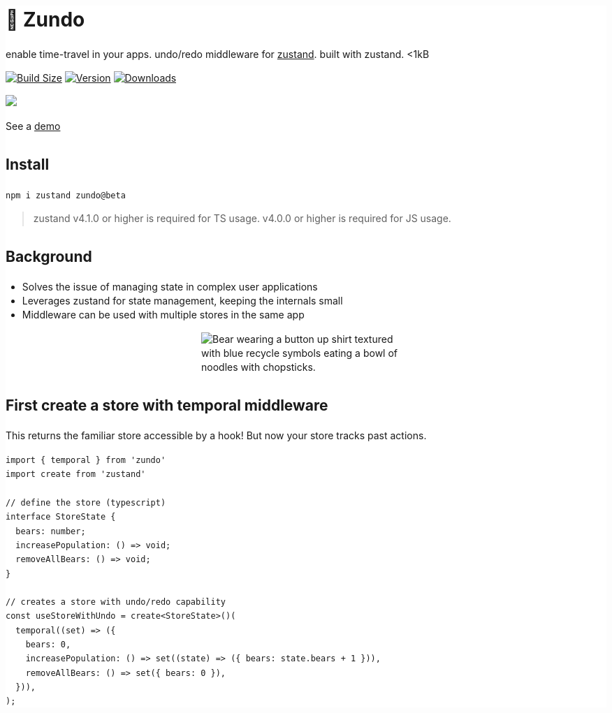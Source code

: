 # 🍜 Zundo

enable time-travel in your apps. undo/redo middleware for [zustand](https://github.com/pmndrs/zustand). built with zustand. <1kB

[![Build Size](https://img.shields.io/bundlephobia/minzip/zundo/beta?label=bundle%20size&style=flat&colorA=000000&colorB=000000)](https://bundlephobia.com/result?p=zundo)
[![Version](https://img.shields.io/npm/v/zundo?style=flat&colorA=000000&colorB=000000)](https://www.npmjs.com/package/zundo)
[![Downloads](https://img.shields.io/npm/dt/zundo?style=flat&colorA=000000&colorB=000000)](https://www.npmjs.com/package/zundo)

![](https://github.com/charkour/zundo/raw/v0.2.0/zundo.gif)

See a [demo](https://codesandbox.io/s/currying-flower-2dom9?file=/src/App.tsx)

## Install

```sh
npm i zustand zundo@beta
```

> zustand v4.1.0 or higher is required for TS usage. v4.0.0 or higher is required for JS usage.

## Background

- Solves the issue of managing state in complex user applications
- Leverages zustand for state management, keeping the internals small
- Middleware can be used with multiple stores in the same app

<div style="width: 100%; display: flex;">
<img src="https://github.com/charkour/zundo/blob/main/zundo-mascot.png" style="margin: auto;" alt="Bear wearing a button up shirt textured with blue recycle symbols eating a bowl of noodles with chopsticks." width=300 />
</div>

## First create a store with temporal middleware

This returns the familiar store accessible by a hook! But now your store tracks past actions.

```tsx
import { temporal } from 'zundo'
import create from 'zustand'

// define the store (typescript)
interface StoreState {
  bears: number;
  increasePopulation: () => void;
  removeAllBears: () => void;
}

// creates a store with undo/redo capability
const useStoreWithUndo = create<StoreState>()(
  temporal((set) => ({
    bears: 0,
    increasePopulation: () => set((state) => ({ bears: state.bears + 1 })),
    removeAllBears: () => set({ bears: 0 }),
  })),
);
```
